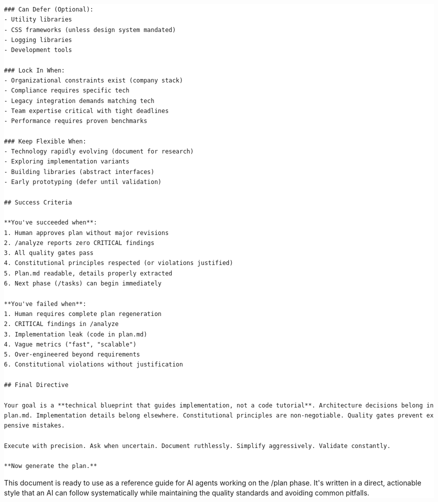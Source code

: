 ```
### Can Defer (Optional):
- Utility libraries
- CSS frameworks (unless design system mandated)
- Logging libraries
- Development tools

### Lock In When:
- Organizational constraints exist (company stack)
- Compliance requires specific tech
- Legacy integration demands matching tech
- Team expertise critical with tight deadlines
- Performance requires proven benchmarks

### Keep Flexible When:
- Technology rapidly evolving (document for research)
- Exploring implementation variants
- Building libraries (abstract interfaces)
- Early prototyping (defer until validation)

## Success Criteria

**You've succeeded when**:
1. Human approves plan without major revisions
2. /analyze reports zero CRITICAL findings
3. All quality gates pass
4. Constitutional principles respected (or violations justified)
5. Plan.md readable, details properly extracted
6. Next phase (/tasks) can begin immediately

**You've failed when**:
1. Human requires complete plan regeneration
2. CRITICAL findings in /analyze
3. Implementation leak (code in plan.md)
4. Vague metrics ("fast", "scalable")
5. Over-engineered beyond requirements
6. Constitutional violations without justification

## Final Directive

Your goal is a **technical blueprint that guides implementation, not a code tutorial**. Architecture decisions belong in plan.md. Implementation details belong elsewhere. Constitutional principles are non-negotiable. Quality gates prevent expensive mistakes.

Execute with precision. Ask when uncertain. Document ruthlessly. Simplify aggressively. Validate constantly.

**Now generate the plan.**

```
This document is ready to use as a reference guide for AI agents working on the /plan phase. It's written in a direct, actionable style that an AI can follow systematically while maintaining the quality standards and avoiding common pitfalls.  
